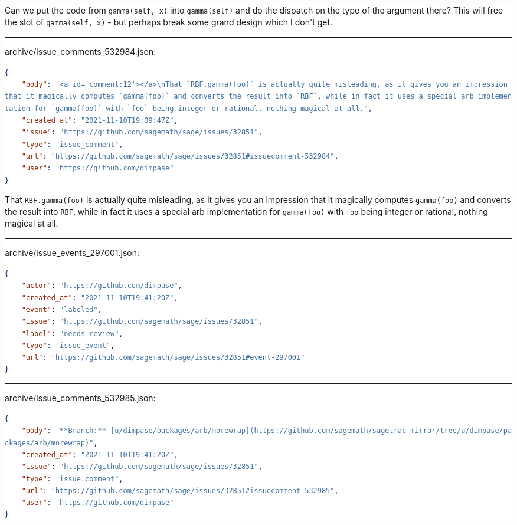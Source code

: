 <a id='comment:11'></a>
Can we put the code from `gamma(self, x)` into `gamma(self)` and do the dispatch on the type of the argument there? This will free the slot of `gamma(self, x)` - but perhaps break some grand design which I don't get.



---

archive/issue_comments_532984.json:
```json
{
    "body": "<a id='comment:12'></a>\nThat `RBF.gamma(foo)` is actually quite misleading, as it gives you an impression that it magically computes `gamma(foo)` and converts the result into `RBF`, while in fact it uses a special arb implementation for `gamma(foo)` with `foo` being integer or rational, nothing magical at all.",
    "created_at": "2021-11-10T19:09:47Z",
    "issue": "https://github.com/sagemath/sage/issues/32851",
    "type": "issue_comment",
    "url": "https://github.com/sagemath/sage/issues/32851#issuecomment-532984",
    "user": "https://github.com/dimpase"
}
```

<a id='comment:12'></a>
That `RBF.gamma(foo)` is actually quite misleading, as it gives you an impression that it magically computes `gamma(foo)` and converts the result into `RBF`, while in fact it uses a special arb implementation for `gamma(foo)` with `foo` being integer or rational, nothing magical at all.



---

archive/issue_events_297001.json:
```json
{
    "actor": "https://github.com/dimpase",
    "created_at": "2021-11-10T19:41:20Z",
    "event": "labeled",
    "issue": "https://github.com/sagemath/sage/issues/32851",
    "label": "needs review",
    "type": "issue_event",
    "url": "https://github.com/sagemath/sage/issues/32851#event-297001"
}
```



---

archive/issue_comments_532985.json:
```json
{
    "body": "**Branch:** [u/dimpase/packages/arb/morewrap](https://github.com/sagemath/sagetrac-mirror/tree/u/dimpase/packages/arb/morewrap)",
    "created_at": "2021-11-10T19:41:20Z",
    "issue": "https://github.com/sagemath/sage/issues/32851",
    "type": "issue_comment",
    "url": "https://github.com/sagemath/sage/issues/32851#issuecomment-532985",
    "user": "https://github.com/dimpase"
}
```
